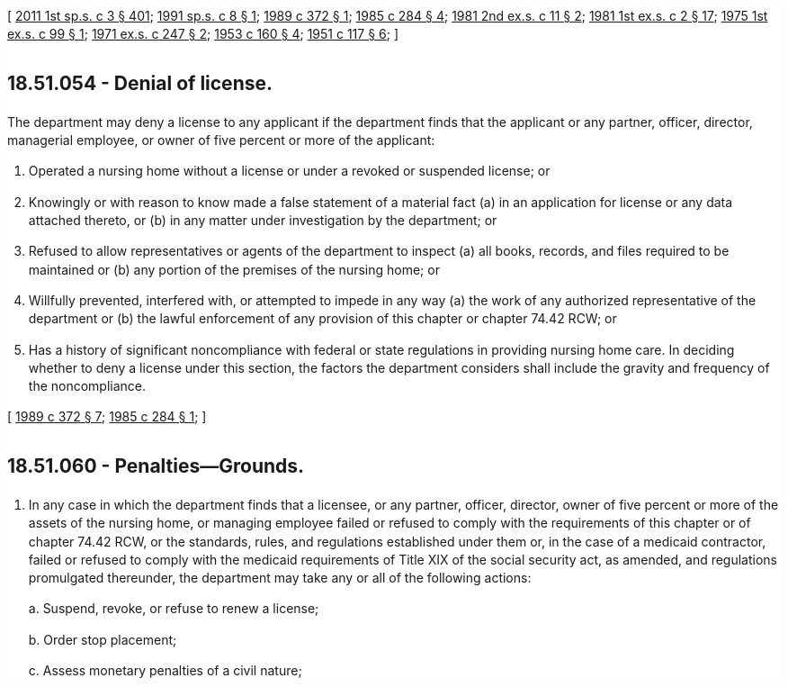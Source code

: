 \[ [2011 1st sp.s. c 3 § 401](https://lawfilesext.leg.wa.gov/biennium/2011-12/Pdf/Bills/Session%20Laws/House/1277-S.SL.pdf?cite=2011%201st%20sp.s.%20c%203%20§%20401); [1991 sp.s. c 8 § 1](https://lawfilesext.leg.wa.gov/biennium/1991-92/Pdf/Bills/Session%20Laws/House/1890.SL.pdf?cite=1991%20sp.s.%20c%208%20§%201); [1989 c 372 § 1](https://leg.wa.gov/CodeReviser/documents/sessionlaw/1989c372.pdf?cite=1989%20c%20372%20§%201); [1985 c 284 § 4](https://leg.wa.gov/CodeReviser/documents/sessionlaw/1985c284.pdf?cite=1985%20c%20284%20§%204); [1981 2nd ex.s. c 11 § 2](https://leg.wa.gov/CodeReviser/documents/sessionlaw/1981ex2c11.pdf?cite=1981%202nd%20ex.s.%20c%2011%20§%202); [1981 1st ex.s. c 2 § 17](https://leg.wa.gov/CodeReviser/documents/sessionlaw/1981ex1c2.pdf?cite=1981%201st%20ex.s.%20c%202%20§%2017); [1975 1st ex.s. c 99 § 1](https://leg.wa.gov/CodeReviser/documents/sessionlaw/1975ex1c99.pdf?cite=1975%201st%20ex.s.%20c%2099%20§%201); [1971 ex.s. c 247 § 2](https://leg.wa.gov/CodeReviser/documents/sessionlaw/1971ex1c247.pdf?cite=1971%20ex.s.%20c%20247%20§%202); [1953 c 160 § 4](https://leg.wa.gov/CodeReviser/documents/sessionlaw/1953c160.pdf?cite=1953%20c%20160%20§%204); [1951 c 117 § 6](https://leg.wa.gov/CodeReviser/documents/sessionlaw/1951c117.pdf?cite=1951%20c%20117%20§%206); \]

## 18.51.054 - Denial of license.
The department may deny a license to any applicant if the department finds that the applicant or any partner, officer, director, managerial employee, or owner of five percent or more of the applicant:

1. Operated a nursing home without a license or under a revoked or suspended license; or

2. Knowingly or with reason to know made a false statement of a material fact (a) in an application for license or any data attached thereto, or (b) in any matter under investigation by the department; or

3. Refused to allow representatives or agents of the department to inspect (a) all books, records, and files required to be maintained or (b) any portion of the premises of the nursing home; or

4. Willfully prevented, interfered with, or attempted to impede in any way (a) the work of any authorized representative of the department or (b) the lawful enforcement of any provision of this chapter or chapter 74.42 RCW; or

5. Has a history of significant noncompliance with federal or state regulations in providing nursing home care. In deciding whether to deny a license under this section, the factors the department considers shall include the gravity and frequency of the noncompliance.

\[ [1989 c 372 § 7](https://leg.wa.gov/CodeReviser/documents/sessionlaw/1989c372.pdf?cite=1989%20c%20372%20§%207); [1985 c 284 § 1](https://leg.wa.gov/CodeReviser/documents/sessionlaw/1985c284.pdf?cite=1985%20c%20284%20§%201); \]

## 18.51.060 - Penalties—Grounds.
1. In any case in which the department finds that a licensee, or any partner, officer, director, owner of five percent or more of the assets of the nursing home, or managing employee failed or refused to comply with the requirements of this chapter or of chapter 74.42 RCW, or the standards, rules, and regulations established under them or, in the case of a medicaid contractor, failed or refused to comply with the medicaid requirements of Title XIX of the social security act, as amended, and regulations promulgated thereunder, the department may take any or all of the following actions:

   a. Suspend, revoke, or refuse to renew a license;

   b. Order stop placement;

   c. Assess monetary penalties of a civil nature;
